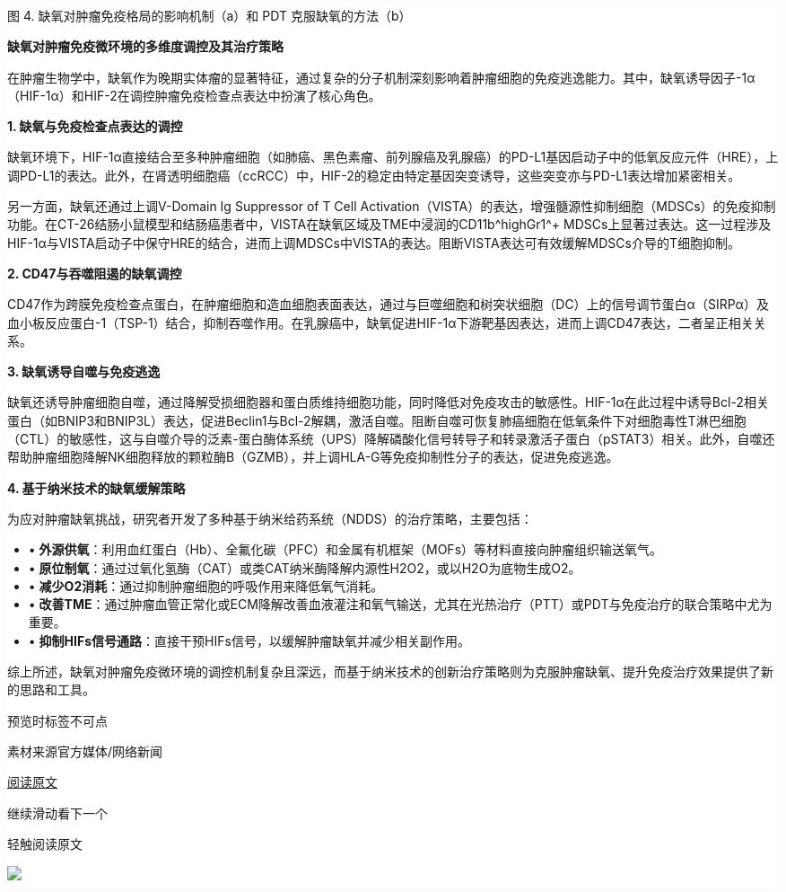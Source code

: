 图 4. 缺氧对肿瘤免疫格局的影响机制（a）和 PDT 克服缺氧的方法（b）

**缺氧对肿瘤免疫微环境的多维度调控及其治疗策略**

在肿瘤生物学中，缺氧作为晚期实体瘤的显著特征，通过复杂的分子机制深刻影响着肿瘤细胞的免疫逃逸能力。其中，缺氧诱导因子-1α（HIF-1α）和HIF-2在调控肿瘤免疫检查点表达中扮演了核心角色。

**1. 缺氧与免疫检查点表达的调控**

缺氧环境下，HIF-1α直接结合至多种肿瘤细胞（如肺癌、黑色素瘤、前列腺癌及乳腺癌）的PD-L1基因启动子中的低氧反应元件（HRE），上调PD-L1的表达。此外，在肾透明细胞癌（ccRCC）中，HIF-2的稳定由特定基因突变诱导，这些突变亦与PD-L1表达增加紧密相关。

另一方面，缺氧还通过上调V-Domain Ig Suppressor of T Cell Activation（VISTA）的表达，增强髓源性抑制细胞（MDSCs）的免疫抑制功能。在CT-26结肠小鼠模型和结肠癌患者中，VISTA在缺氧区域及TME中浸润的CD11b^highGr1^+ MDSCs上显著过表达。这一过程涉及HIF-1α与VISTA启动子中保守HRE的结合，进而上调MDSCs中VISTA的表达。阻断VISTA表达可有效缓解MDSCs介导的T细胞抑制。

**2. CD47与吞噬阻遏的缺氧调控**

CD47作为跨膜免疫检查点蛋白，在肿瘤细胞和造血细胞表面表达，通过与巨噬细胞和树突状细胞（DC）上的信号调节蛋白α（SIRPα）及血小板反应蛋白-1（TSP-1）结合，抑制吞噬作用。在乳腺癌中，缺氧促进HIF-1α下游靶基因表达，进而上调CD47表达，二者呈正相关关系。

**3. 缺氧诱导自噬与免疫逃逸**

缺氧还诱导肿瘤细胞自噬，通过降解受损细胞器和蛋白质维持细胞功能，同时降低对免疫攻击的敏感性。HIF-1α在此过程中诱导Bcl-2相关蛋白（如BNIP3和BNIP3L）表达，促进Beclin1与Bcl-2解耦，激活自噬。阻断自噬可恢复肺癌细胞在低氧条件下对细胞毒性T淋巴细胞（CTL）的敏感性，这与自噬介导的泛素-蛋白酶体系统（UPS）降解磷酸化信号转导子和转录激活子蛋白（pSTAT3）相关。此外，自噬还帮助肿瘤细胞降解NK细胞释放的颗粒酶B（GZMB），并上调HLA-G等免疫抑制性分子的表达，促进免疫逃逸。

**4. 基于纳米技术的缺氧缓解策略**

为应对肿瘤缺氧挑战，研究者开发了多种基于纳米给药系统（NDDS）的治疗策略，主要包括：

- • **外源供氧**：利用血红蛋白（Hb）、全氟化碳（PFC）和金属有机框架（MOFs）等材料直接向肿瘤组织输送氧气。
- • **原位制氧**：通过过氧化氢酶（CAT）或类CAT纳米酶降解内源性H2O2，或以H2O为底物生成O2。
- • **减少O2消耗**：通过抑制肿瘤细胞的呼吸作用来降低氧气消耗。
- • **改善TME**：通过肿瘤血管正常化或ECM降解改善血液灌注和氧气输送，尤其在光热治疗（PTT）或PDT与免疫治疗的联合策略中尤为重要。
- • **抑制HIFs信号通路**：直接干预HIFs信号，以缓解肿瘤缺氧并减少相关副作用。

综上所述，缺氧对肿瘤免疫微环境的调控机制复杂且深远，而基于纳米技术的创新治疗策略则为克服肿瘤缺氧、提升免疫治疗效果提供了新的思路和工具。

预览时标签不可点

素材来源官方媒体/网络新闻

 [阅读原文](javascript:;) 

  继续滑动看下一个 

 轻触阅读原文 

  ![](http://mmbiz.qpic.cn/mmbiz_png/wzBk7nZmzgq7v9Dg22Sz7VtfIJUOJaRx0AfgRtlrKZzKwOhTlicicAor2tvrgf1LUONnpYH3wKPRRrtL6nCvs0tQ/0?wx_fmt=png)  

